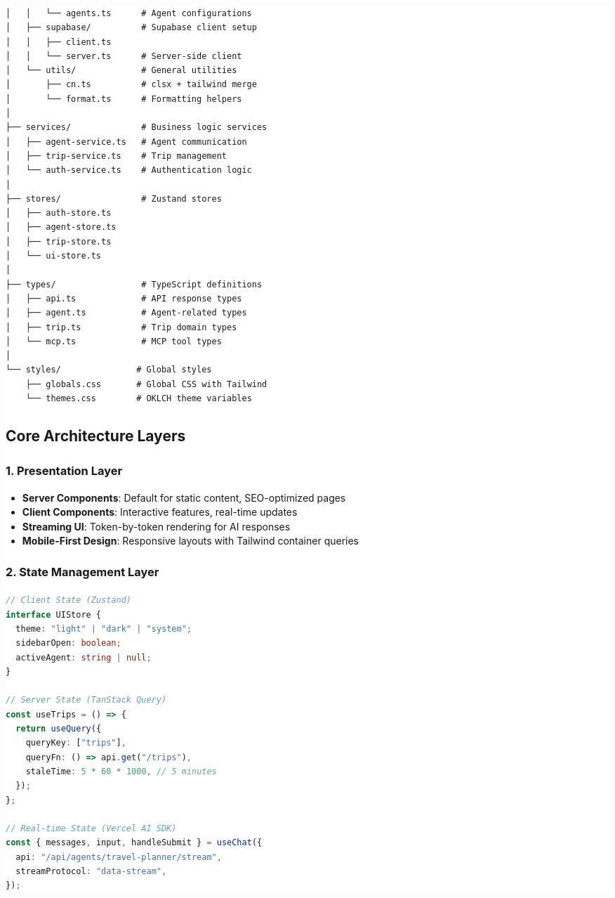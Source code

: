 ```
│   │   └── agents.ts      # Agent configurations
│   ├── supabase/          # Supabase client setup
│   │   ├── client.ts
│   │   └── server.ts      # Server-side client
│   └── utils/             # General utilities
│       ├── cn.ts          # clsx + tailwind merge
│       └── format.ts      # Formatting helpers
│
├── services/              # Business logic services
│   ├── agent-service.ts   # Agent communication
│   ├── trip-service.ts    # Trip management
│   └── auth-service.ts    # Authentication logic
│
├── stores/                # Zustand stores
│   ├── auth-store.ts
│   ├── agent-store.ts
│   ├── trip-store.ts
│   └── ui-store.ts
│
├── types/                 # TypeScript definitions
│   ├── api.ts             # API response types
│   ├── agent.ts           # Agent-related types
│   ├── trip.ts            # Trip domain types
│   └── mcp.ts             # MCP tool types
│
└── styles/               # Global styles
    ├── globals.css       # Global CSS with Tailwind
    └── themes.css        # OKLCH theme variables
```

## Core Architecture Layers

### 1. Presentation Layer

- **Server Components**: Default for static content, SEO-optimized pages
- **Client Components**: Interactive features, real-time updates
- **Streaming UI**: Token-by-token rendering for AI responses
- **Mobile-First Design**: Responsive layouts with Tailwind container queries

### 2. State Management Layer

```typescript
// Client State (Zustand)
interface UIStore {
  theme: "light" | "dark" | "system";
  sidebarOpen: boolean;
  activeAgent: string | null;
}

// Server State (TanStack Query)
const useTrips = () => {
  return useQuery({
    queryKey: ["trips"],
    queryFn: () => api.get("/trips"),
    staleTime: 5 * 60 * 1000, // 5 minutes
  });
};

// Real-time State (Vercel AI SDK)
const { messages, input, handleSubmit } = useChat({
  api: "/api/agents/travel-planner/stream",
  streamProtocol: "data-stream",
});
```